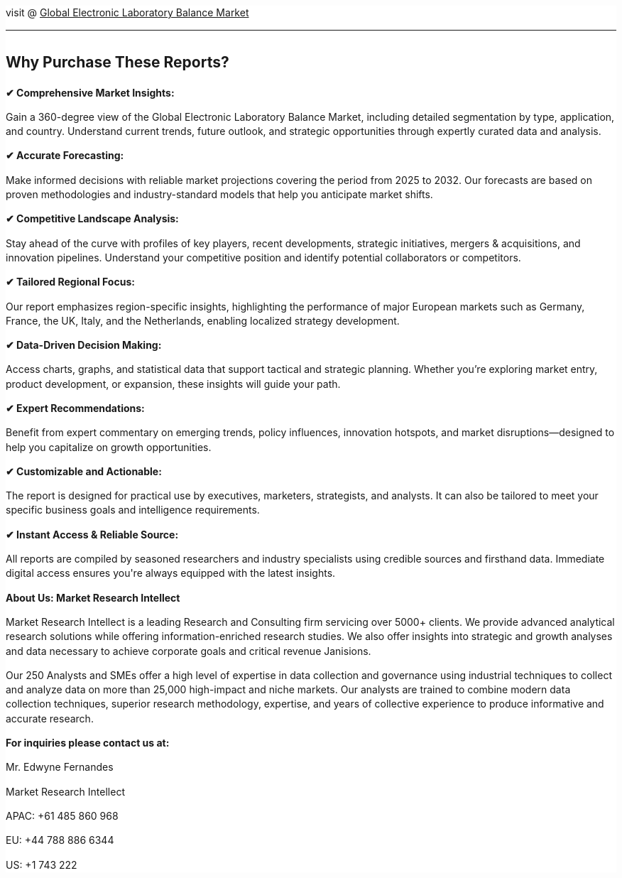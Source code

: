 visit&nbsp;@</strong>&nbsp;</span><span class="font-[700]"><a href="https://www.marketresearchintellect.com/product/global-electronic-laboratory-balance-market-size-and-forecast/?utm_source=Linkedin&utm_medium=846" target="_blank" data-tracking-control-name="article-ssr-frontend-pulse_little-text-block" data-tracking-will-navigate="" data-test-link="">Global Electronic Laboratory Balance Market</a></span></p></blockquote><hr /><h2>Why Purchase These Reports?</h2><p><strong>✔ Comprehensive Market Insights:</strong></p><p>Gain a 360-degree view of the Global Electronic Laboratory Balance Market, including detailed segmentation by type, application, and country. Understand current trends, future outlook, and strategic opportunities through expertly curated data and analysis.</p><p><strong>✔ Accurate Forecasting:</strong></p><p>Make informed decisions with reliable market projections covering the period from 2025 to 2032. Our forecasts are based on proven methodologies and industry-standard models that help you anticipate market shifts.</p><p><strong>✔ Competitive Landscape Analysis:</strong></p><p>Stay ahead of the curve with profiles of key players, recent developments, strategic initiatives, mergers &amp; acquisitions, and innovation pipelines. Understand your competitive position and identify potential collaborators or competitors.</p><p><strong>✔ Tailored Regional Focus:</strong></p><p>Our report emphasizes region-specific insights, highlighting the performance of major European markets such as Germany, France, the UK, Italy, and the Netherlands, enabling localized strategy development.</p><p><strong>✔ Data-Driven Decision Making:</strong></p><p>Access charts, graphs, and statistical data that support tactical and strategic planning. Whether you&rsquo;re exploring market entry, product development, or expansion, these insights will guide your path.</p><p><strong>✔ Expert Recommendations:</strong></p><p>Benefit from expert commentary on emerging trends, policy influences, innovation hotspots, and market disruptions&mdash;designed to help you capitalize on growth opportunities.</p><p><strong>✔ Customizable and Actionable:</strong></p><p>The report is designed for practical use by executives, marketers, strategists, and analysts. It can also be tailored to meet your specific business goals and intelligence requirements.</p><p><strong>✔ Instant Access &amp; Reliable Source:</strong></p><p>All reports are compiled by seasoned researchers and industry specialists using credible sources and firsthand data. Immediate digital access ensures you're always equipped with the latest insights.</p><p><strong><span class="font-[700]">About Us: Market Research Intellect</span></strong></p><p><span class="">Market Research Intellect is a leading Research and Consulting firm servicing over 5000+ clients. We provide advanced analytical research solutions while offering information-enriched research studies.&nbsp;</span>We also offer insights into strategic and growth analyses and data necessary to achieve corporate goals and critical revenue Janisions.</p><p><span class="">Our 250 Analysts and SMEs offer a high level of expertise in data collection and governance using industrial techniques to collect and analyze data on more than 25,000 high-impact and niche markets. Our analysts are trained to combine modern data collection techniques, superior research methodology, expertise, and years of collective experience to produce informative and accurate research.</span></p><p><strong>For inquiries please contact us at:</strong></p><p>Mr. Edwyne Fernandes</p><p>Market Research Intellect</p><p>APAC: +61 485 860 968</p><p>EU: +44 788 886 6344</p><p>US: +1 743 222